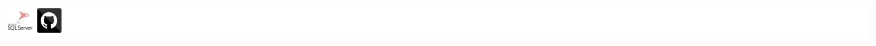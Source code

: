 <code><img title="microsoftSql" height="25" src="images/microsoft-sql-server-logo-svgrepo-com.svg"></code>
<code><img title="GitHub" height="25" src="images/github.svg"></code>